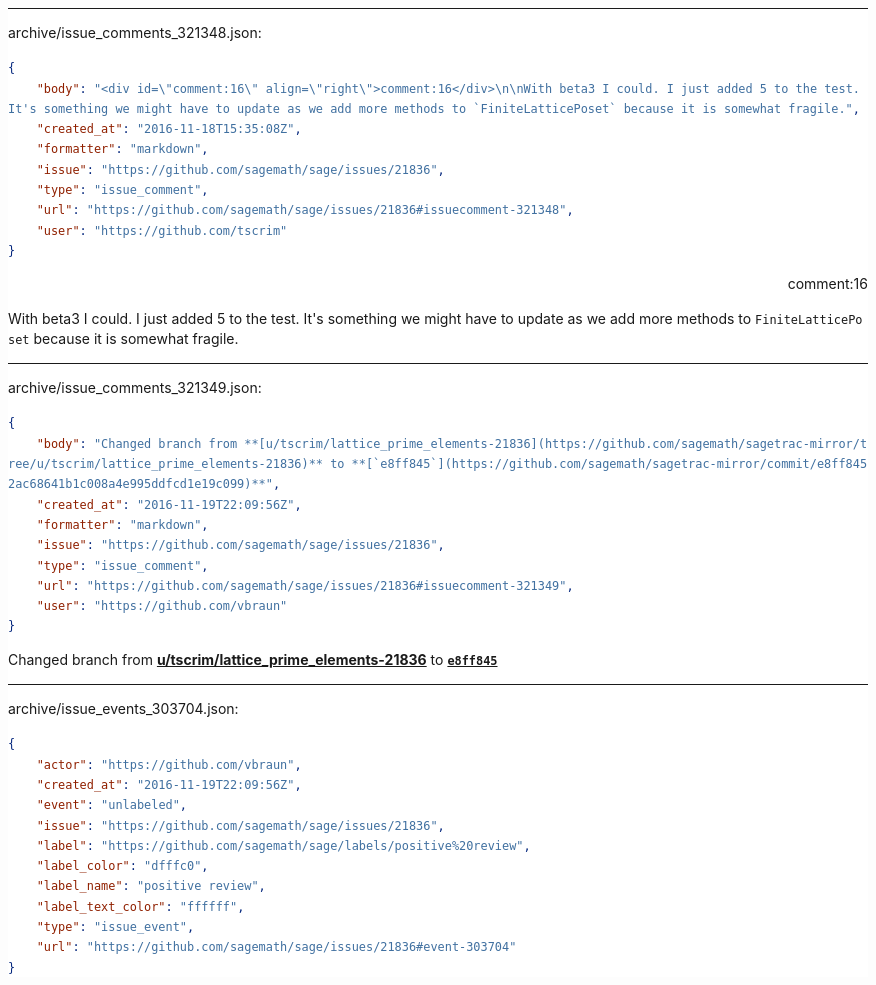 

---

archive/issue_comments_321348.json:
```json
{
    "body": "<div id=\"comment:16\" align=\"right\">comment:16</div>\n\nWith beta3 I could. I just added 5 to the test. It's something we might have to update as we add more methods to `FiniteLatticePoset` because it is somewhat fragile.",
    "created_at": "2016-11-18T15:35:08Z",
    "formatter": "markdown",
    "issue": "https://github.com/sagemath/sage/issues/21836",
    "type": "issue_comment",
    "url": "https://github.com/sagemath/sage/issues/21836#issuecomment-321348",
    "user": "https://github.com/tscrim"
}
```

<div id="comment:16" align="right">comment:16</div>

With beta3 I could. I just added 5 to the test. It's something we might have to update as we add more methods to `FiniteLatticePoset` because it is somewhat fragile.



---

archive/issue_comments_321349.json:
```json
{
    "body": "Changed branch from **[u/tscrim/lattice_prime_elements-21836](https://github.com/sagemath/sagetrac-mirror/tree/u/tscrim/lattice_prime_elements-21836)** to **[`e8ff845`](https://github.com/sagemath/sagetrac-mirror/commit/e8ff8452ac68641b1c008a4e995ddfcd1e19c099)**",
    "created_at": "2016-11-19T22:09:56Z",
    "formatter": "markdown",
    "issue": "https://github.com/sagemath/sage/issues/21836",
    "type": "issue_comment",
    "url": "https://github.com/sagemath/sage/issues/21836#issuecomment-321349",
    "user": "https://github.com/vbraun"
}
```

Changed branch from **[u/tscrim/lattice_prime_elements-21836](https://github.com/sagemath/sagetrac-mirror/tree/u/tscrim/lattice_prime_elements-21836)** to **[`e8ff845`](https://github.com/sagemath/sagetrac-mirror/commit/e8ff8452ac68641b1c008a4e995ddfcd1e19c099)**



---

archive/issue_events_303704.json:
```json
{
    "actor": "https://github.com/vbraun",
    "created_at": "2016-11-19T22:09:56Z",
    "event": "unlabeled",
    "issue": "https://github.com/sagemath/sage/issues/21836",
    "label": "https://github.com/sagemath/sage/labels/positive%20review",
    "label_color": "dfffc0",
    "label_name": "positive review",
    "label_text_color": "ffffff",
    "type": "issue_event",
    "url": "https://github.com/sagemath/sage/issues/21836#event-303704"
}
```

